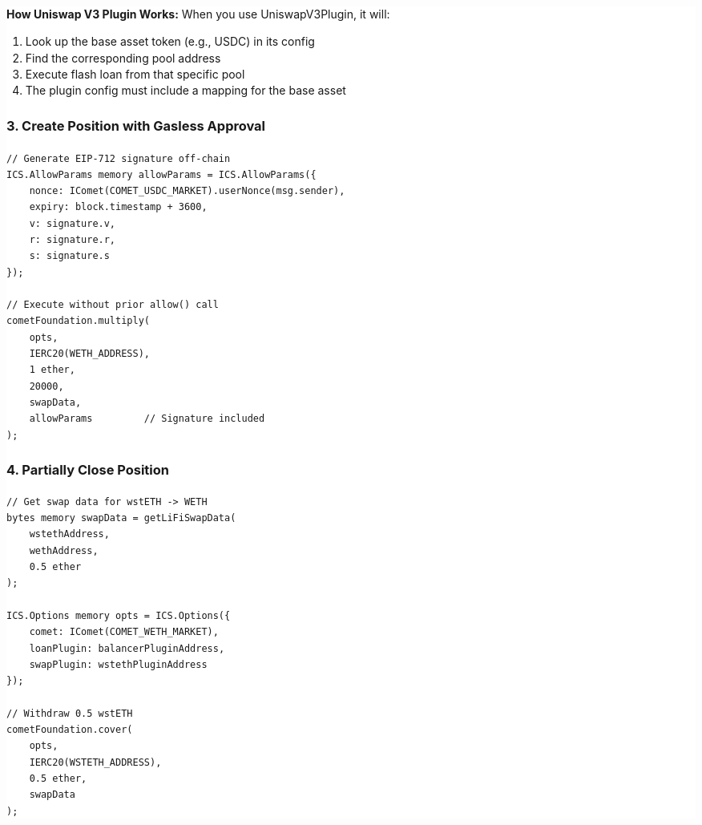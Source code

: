 ```solidity
```

**How Uniswap V3 Plugin Works:**
When you use UniswapV3Plugin, it will:

1. Look up the base asset token (e.g., USDC) in its config
2. Find the corresponding pool address
3. Execute flash loan from that specific pool
4. The plugin config must include a mapping for the base asset

### 3. Create Position with Gasless Approval

```solidity
// Generate EIP-712 signature off-chain
ICS.AllowParams memory allowParams = ICS.AllowParams({
    nonce: IComet(COMET_USDC_MARKET).userNonce(msg.sender),
    expiry: block.timestamp + 3600,
    v: signature.v,
    r: signature.r,
    s: signature.s
});

// Execute without prior allow() call
cometFoundation.multiply(
    opts,
    IERC20(WETH_ADDRESS),
    1 ether,
    20000,
    swapData,
    allowParams         // Signature included
);
```

### 4. Partially Close Position

```solidity
// Get swap data for wstETH -> WETH
bytes memory swapData = getLiFiSwapData(
    wstethAddress,
    wethAddress,
    0.5 ether
);

ICS.Options memory opts = ICS.Options({
    comet: IComet(COMET_WETH_MARKET),
    loanPlugin: balancerPluginAddress,
    swapPlugin: wstethPluginAddress
});

// Withdraw 0.5 wstETH
cometFoundation.cover(
    opts,
    IERC20(WSTETH_ADDRESS),
    0.5 ether,
    swapData
);
```
